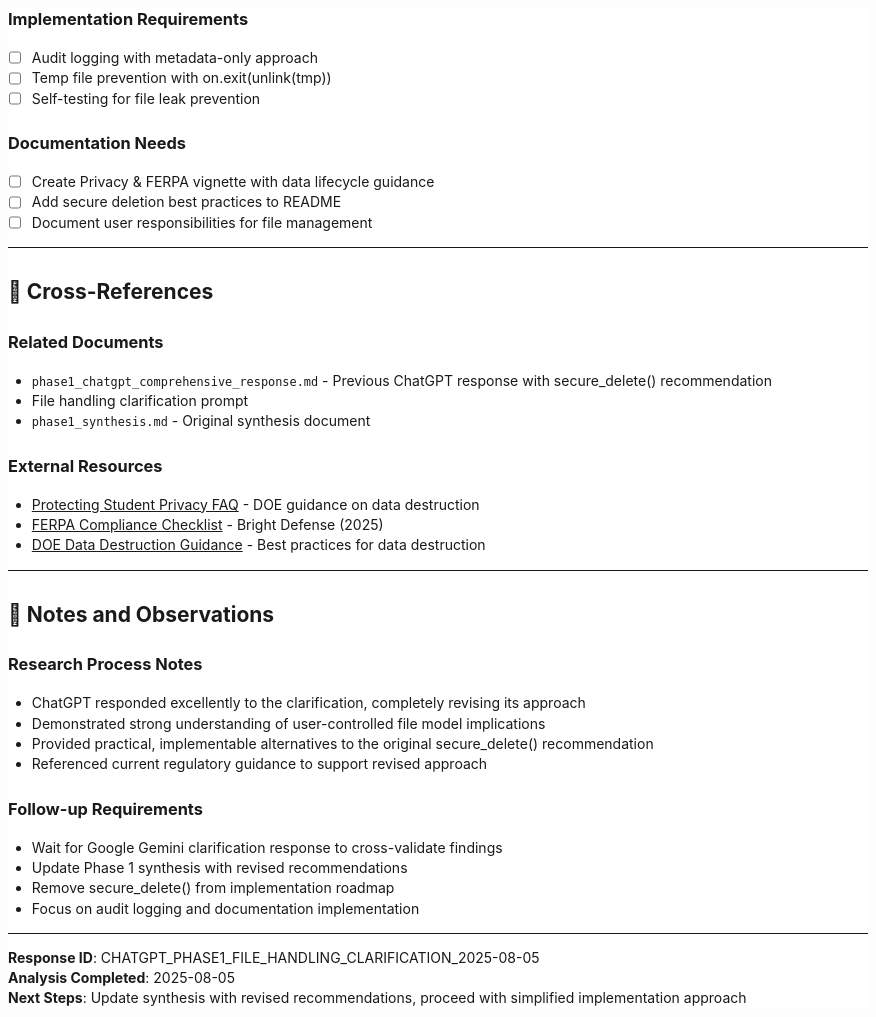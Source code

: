 ### **Implementation Requirements**
- [ ] Audit logging with metadata-only approach
- [ ] Temp file prevention with on.exit(unlink(tmp))
- [ ] Self-testing for file leak prevention

### **Documentation Needs**
- [ ] Create Privacy & FERPA vignette with data lifecycle guidance
- [ ] Add secure deletion best practices to README
- [ ] Document user responsibilities for file management

---

## 🔗 **Cross-References**

### **Related Documents**
- `phase1_chatgpt_comprehensive_response.md` - Previous ChatGPT response with secure_delete() recommendation
- File handling clarification prompt
- `phase1_synthesis.md` - Original synthesis document

### **External Resources**
- [Protecting Student Privacy FAQ](https://studentprivacy.ed.gov/frequently-asked-questions) - DOE guidance on data destruction
- [FERPA Compliance Checklist](https://www.brightdefense.com/blog/ferpa-compliance-checklist/) - Bright Defense (2025)
- [DOE Data Destruction Guidance](https://studentprivacy.ed.gov/guidance) - Best practices for data destruction

---

## 📝 **Notes and Observations**

### **Research Process Notes**
- ChatGPT responded excellently to the clarification, completely revising its approach
- Demonstrated strong understanding of user-controlled file model implications
- Provided practical, implementable alternatives to the original secure_delete() recommendation
- Referenced current regulatory guidance to support revised approach

### **Follow-up Requirements**
- Wait for Google Gemini clarification response to cross-validate findings
- Update Phase 1 synthesis with revised recommendations
- Remove secure_delete() from implementation roadmap
- Focus on audit logging and documentation implementation

---

**Response ID**: CHATGPT_PHASE1_FILE_HANDLING_CLARIFICATION_2025-08-05  
**Analysis Completed**: 2025-08-05  
**Next Steps**: Update synthesis with revised recommendations, proceed with simplified implementation approach 


[1]: https://studentprivacy.ed.gov/frequently-asked-questions "Frequently Asked Questions | Protecting Student Privacy"
[2]: https://www.brightdefense.com/blog/ferpa-compliance-checklist/ "FERPA Compliance Checklist (June - 2025)"
[3]: https://studentprivacy.ed.gov/guidance?utm_source=chatgpt.com "Guidance | Protecting Student Privacy - Department of Education"